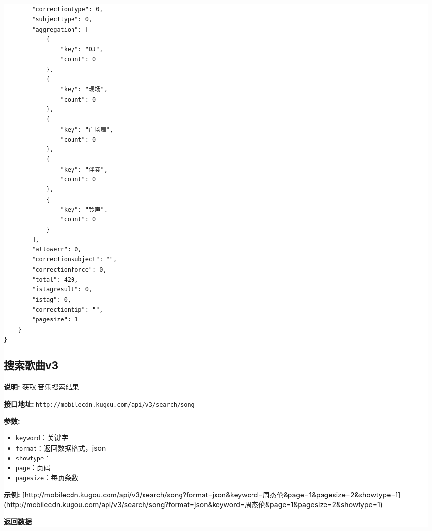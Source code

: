 	        "correctiontype": 0,
	        "subjecttype": 0,
	        "aggregation": [
	            {
	                "key": "DJ",
	                "count": 0
	            },
	            {
	                "key": "现场",
	                "count": 0
	            },
	            {
	                "key": "广场舞",
	                "count": 0
	            },
	            {
	                "key": "伴奏",
	                "count": 0
	            },
	            {
	                "key": "铃声",
	                "count": 0
	            }
	        ],
	        "allowerr": 0,
	        "correctionsubject": "",
	        "correctionforce": 0,
	        "total": 420,
	        "istagresult": 0,
	        "istag": 0,
	        "correctiontip": "",
	        "pagesize": 1
	    }
	}


<h2 id="songs-search-v3">搜索歌曲v3</h2>

__说明:__ 获取 音乐搜索结果

__接口地址:__ `http://mobilecdn.kugou.com/api/v3/search/song`

__参数:__

- `keyword`：关键字
- `format`：返回数据格式，json
- `showtype`：
- `page`：页码
- `pagesize`：每页条数

__示例:__ [http://mobilecdn.kugou.com/api/v3/search/song?format=json&keyword=周杰伦&page=1&pagesize=2&showtype=1](http://mobilecdn.kugou.com/api/v3/search/song?format=json&keyword=周杰伦&page=1&pagesize=2&showtype=1)

__返回数据__
